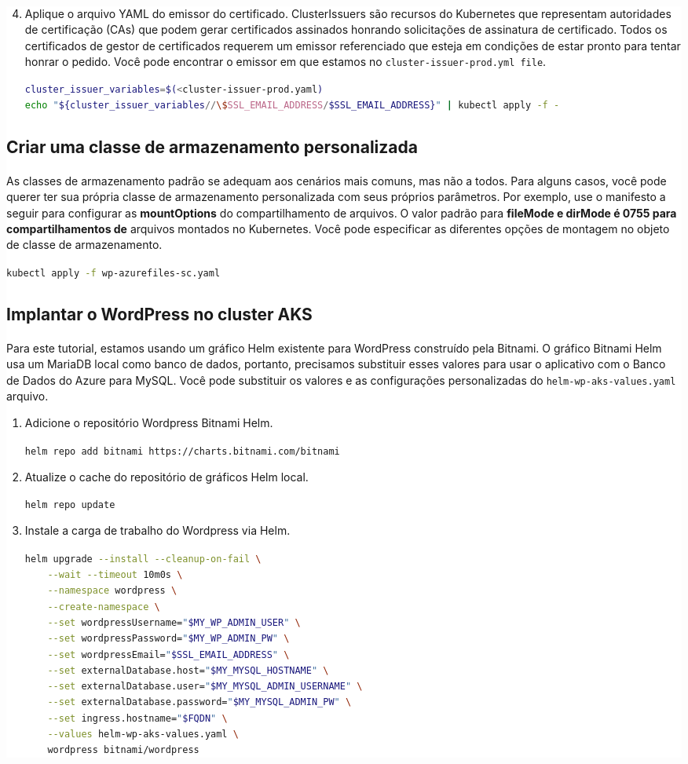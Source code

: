 4. Aplique o arquivo YAML do emissor do certificado. ClusterIssuers são recursos do Kubernetes que representam autoridades de certificação (CAs) que podem gerar certificados assinados honrando solicitações de assinatura de certificado. Todos os certificados de gestor de certificados requerem um emissor referenciado que esteja em condições de estar pronto para tentar honrar o pedido. Você pode encontrar o emissor em que estamos no `cluster-issuer-prod.yml file`.

    ```bash
    cluster_issuer_variables=$(<cluster-issuer-prod.yaml)
    echo "${cluster_issuer_variables//\$SSL_EMAIL_ADDRESS/$SSL_EMAIL_ADDRESS}" | kubectl apply -f -
    ```

## Criar uma classe de armazenamento personalizada

As classes de armazenamento padrão se adequam aos cenários mais comuns, mas não a todos. Para alguns casos, você pode querer ter sua própria classe de armazenamento personalizada com seus próprios parâmetros. Por exemplo, use o manifesto a seguir para configurar as **mountOptions** do compartilhamento de arquivos.
O valor padrão para **fileMode e **dirMode é **0755** para compartilhamentos de**** arquivos montados no Kubernetes. Você pode especificar as diferentes opções de montagem no objeto de classe de armazenamento.

```bash
kubectl apply -f wp-azurefiles-sc.yaml
```

## Implantar o WordPress no cluster AKS

Para este tutorial, estamos usando um gráfico Helm existente para WordPress construído pela Bitnami. O gráfico Bitnami Helm usa um MariaDB local como banco de dados, portanto, precisamos substituir esses valores para usar o aplicativo com o Banco de Dados do Azure para MySQL. Você pode substituir os valores e as configurações personalizadas do `helm-wp-aks-values.yaml` arquivo.

1. Adicione o repositório Wordpress Bitnami Helm.

    ```bash
    helm repo add bitnami https://charts.bitnami.com/bitnami
    ```

2. Atualize o cache do repositório de gráficos Helm local.

    ```bash
    helm repo update
    ```

3. Instale a carga de trabalho do Wordpress via Helm.

    ```bash
    helm upgrade --install --cleanup-on-fail \
        --wait --timeout 10m0s \
        --namespace wordpress \
        --create-namespace \
        --set wordpressUsername="$MY_WP_ADMIN_USER" \
        --set wordpressPassword="$MY_WP_ADMIN_PW" \
        --set wordpressEmail="$SSL_EMAIL_ADDRESS" \
        --set externalDatabase.host="$MY_MYSQL_HOSTNAME" \
        --set externalDatabase.user="$MY_MYSQL_ADMIN_USERNAME" \
        --set externalDatabase.password="$MY_MYSQL_ADMIN_PW" \
        --set ingress.hostname="$FQDN" \
        --values helm-wp-aks-values.yaml \
        wordpress bitnami/wordpress
    ```

